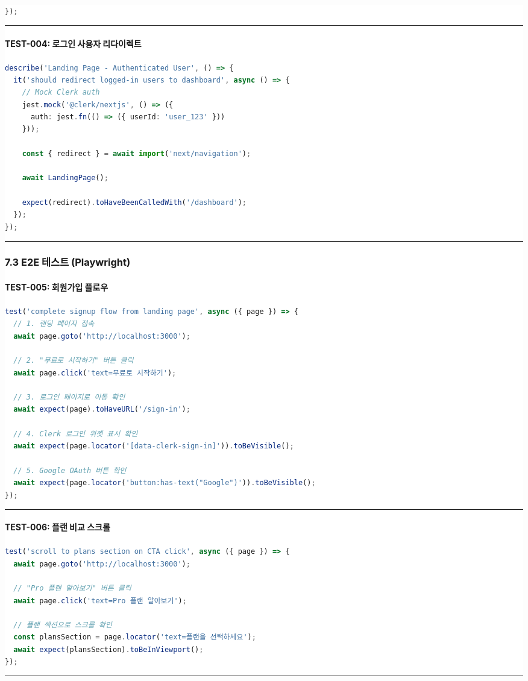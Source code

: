```typescript
});
```

---

#### TEST-004: 로그인 사용자 리다이렉트
```typescript
describe('Landing Page - Authenticated User', () => {
  it('should redirect logged-in users to dashboard', async () => {
    // Mock Clerk auth
    jest.mock('@clerk/nextjs', () => ({
      auth: jest.fn(() => ({ userId: 'user_123' }))
    }));

    const { redirect } = await import('next/navigation');

    await LandingPage();

    expect(redirect).toHaveBeenCalledWith('/dashboard');
  });
});
```

---

### 7.3 E2E 테스트 (Playwright)

#### TEST-005: 회원가입 플로우
```typescript
test('complete signup flow from landing page', async ({ page }) => {
  // 1. 랜딩 페이지 접속
  await page.goto('http://localhost:3000');

  // 2. "무료로 시작하기" 버튼 클릭
  await page.click('text=무료로 시작하기');

  // 3. 로그인 페이지로 이동 확인
  await expect(page).toHaveURL('/sign-in');

  // 4. Clerk 로그인 위젯 표시 확인
  await expect(page.locator('[data-clerk-sign-in]')).toBeVisible();

  // 5. Google OAuth 버튼 확인
  await expect(page.locator('button:has-text("Google")')).toBeVisible();
});
```

---

#### TEST-006: 플랜 비교 스크롤
```typescript
test('scroll to plans section on CTA click', async ({ page }) => {
  await page.goto('http://localhost:3000');

  // "Pro 플랜 알아보기" 버튼 클릭
  await page.click('text=Pro 플랜 알아보기');

  // 플랜 섹션으로 스크롤 확인
  const plansSection = page.locator('text=플랜을 선택하세요');
  await expect(plansSection).toBeInViewport();
});
```

---